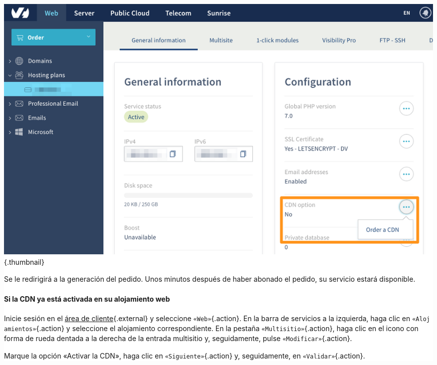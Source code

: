 ![CDN](images/manage_CDN_01.png){.thumbnail}

Se le redirigirá a la generación del pedido. Unos minutos después de haber abonado el pedido, su servicio estará disponible.

#### Si la CDN ya está activada en su alojamiento web

Inicie sesión en el [área de cliente](https://www.ovh.com/auth/?action=gotomanager){.external} y seleccione `«Web»`{.action}. En la barra de servicios a la izquierda, haga clic en `«Alojamientos»`{.action} y seleccione el alojamiento correspondiente. En la pestaña `«Multisitio»`{.action}, haga clic en el icono con forma de rueda dentada a la derecha de la entrada multisitio y, seguidamente, pulse `«Modificar»`{.action}.

Marque la opción «Activar la CDN», haga clic en `«Siguiente»`{.action} y, seguidamente, en `«Validar»`{.action}.
